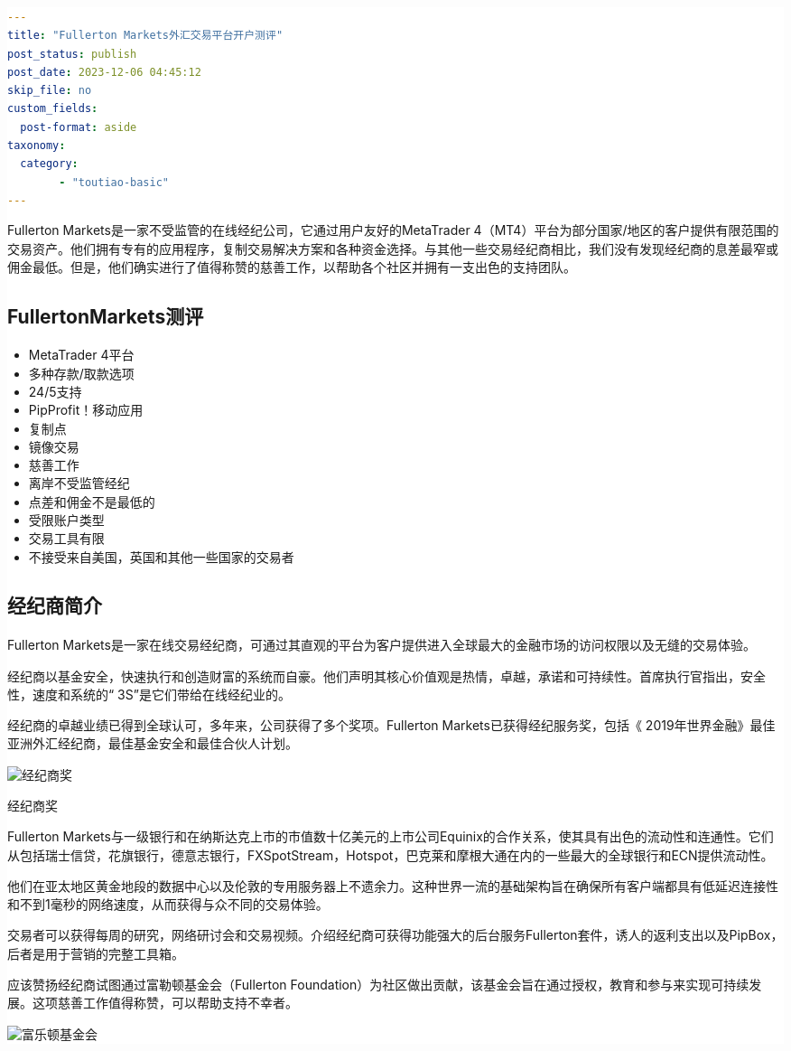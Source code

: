 ```yaml
---
title: "Fullerton Markets外汇交易平台开户测评"
post_status: publish
post_date: 2023-12-06 04:45:12
skip_file: no
custom_fields: 
  post-format: aside
taxonomy:
  category:
        - "toutiao-basic"
---
```


Fullerton Markets是一家不受监管的在线经纪公司，它通过用户友好的MetaTrader 4（MT4）平台为部分国家/地区的客户提供有限范围的交易资产。他们拥有专有的应用程序，复制交易解决方案和各种资金选择。与其他一些交易经纪商相比，我们没有发现经纪商的息差最窄或佣金最低。但是，他们确实进行了值得称赞的慈善工作，以帮助各个社区并拥有一支出色的支持团队。

## FullertonMarkets测评

- MetaTrader 4平台
- 多种存款/取款选项
- 24/5支持
- PipProfit！移动应用
- 复制点
- 镜像交易
- 慈善工作
- 离岸不受监管经纪
- 点差和佣金不是最低的
- 受限账户类型
- 交易工具有限
- 不接受来自美国，英国和其他一些国家的交易者

## 经纪商简介

Fullerton Markets是一家在线交易经纪商，可通过其直观的平台为客户提供进入全球最大的金融市场的访问权限以及无缝的交易体验。

经纪商以基金安全，快速执行和创造财富的系统而自豪。他们声明其核心价值观是热情，卓越，承诺和可持续性。首席执行官指出，安全性，速度和系统的“ 3S”是它们带给在线经纪业的。

经纪商的卓越业绩已得到全球认可，多年来，公司获得了多个奖项。Fullerton Markets已获得经纪服务奖，包括《 2019年世界金融》最佳亚洲外汇经纪商，最佳基金安全和最佳合伙人计划。

![经纪商奖](https://cdn.fendou.la/funstoutiao/2020/11/Fullerton-Markets-Review-Broker-Awards-1024x430.png "经纪商奖")

经纪商奖

Fullerton Markets与一级银行和在纳斯达克上市的市值数十亿美元的上市公司Equinix的合作关系，使其具有出色的流动性和连通性。它们从包括瑞士信贷，花旗银行，德意志银行，FXSpotStream，Hotspot，巴克莱和摩根大通在内的一些最大的全球银行和ECN提供流动性。

他们在亚太地区黄金地段的数据中心以及伦敦的专用服务器上不遗余力。这种世界一流的基础架构旨在确保所有客户端都具有低延迟连接性和不到1毫秒的网络速度，从而获得与众不同的交易体验。

交易者可以获得每周的研究，网络研讨会和交易视频。介绍经纪商可获得功能强大的后台服务Fullerton套件，诱人的返利支出以及PipBox，后者是用于营销的完整工具箱。

应该赞扬经纪商试图通过富勒顿基金会（Fullerton Foundation）为社区做出贡献，该基金会旨在通过授权，教育和参与来实现可持续发展。这项慈善工作值得称赞，可以帮助支持不幸者。

![富乐顿基金会](https://cdn.fendou.la/funstoutiao/2020/11/Fullerton-Markets-Review-Fullerton-Foundation-1024x368.jpg "富乐顿基金会")
